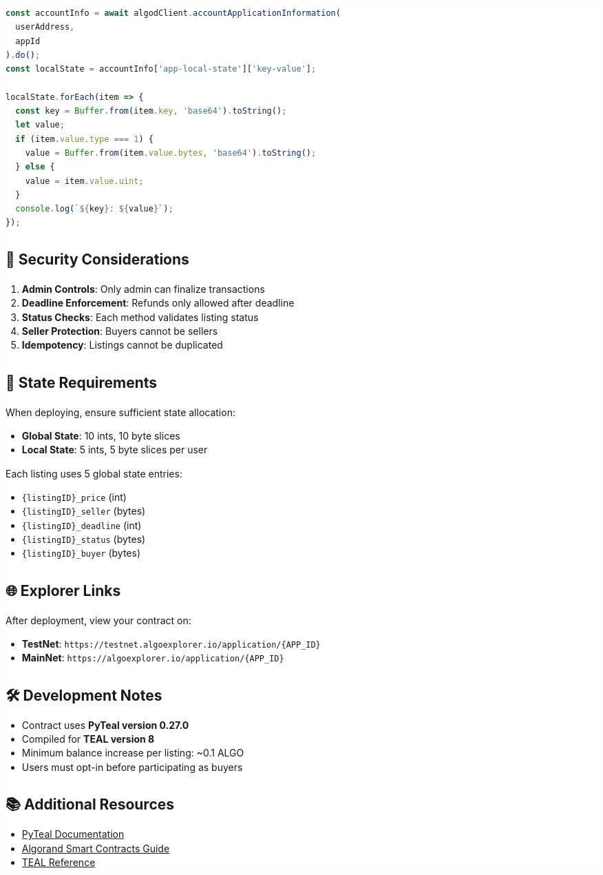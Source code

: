 ```javascript
const accountInfo = await algodClient.accountApplicationInformation(
  userAddress, 
  appId
).do();
const localState = accountInfo['app-local-state']['key-value'];

localState.forEach(item => {
  const key = Buffer.from(item.key, 'base64').toString();
  let value;
  if (item.value.type === 1) {
    value = Buffer.from(item.value.bytes, 'base64').toString();
  } else {
    value = item.value.uint;
  }
  console.log(`${key}: ${value}`);
});
```

## 🔐 Security Considerations

1. **Admin Controls**: Only admin can finalize transactions
2. **Deadline Enforcement**: Refunds only allowed after deadline
3. **Status Checks**: Each method validates listing status
4. **Seller Protection**: Buyers cannot be sellers
5. **Idempotency**: Listings cannot be duplicated

## 📝 State Requirements

When deploying, ensure sufficient state allocation:

- **Global State**: 10 ints, 10 byte slices
- **Local State**: 5 ints, 5 byte slices per user

Each listing uses 5 global state entries:
- `{listingID}_price` (int)
- `{listingID}_seller` (bytes)
- `{listingID}_deadline` (int)
- `{listingID}_status` (bytes)
- `{listingID}_buyer` (bytes)

## 🌐 Explorer Links

After deployment, view your contract on:
- **TestNet**: `https://testnet.algoexplorer.io/application/{APP_ID}`
- **MainNet**: `https://algoexplorer.io/application/{APP_ID}`

## 🛠️ Development Notes

- Contract uses **PyTeal version 0.27.0**
- Compiled for **TEAL version 8**
- Minimum balance increase per listing: ~0.1 ALGO
- Users must opt-in before participating as buyers

## 📚 Additional Resources

- [PyTeal Documentation](https://pyteal.readthedocs.io/)
- [Algorand Smart Contracts Guide](https://developer.algorand.org/docs/get-details/dapps/smart-contracts/)
- [TEAL Reference](https://developer.algorand.org/docs/get-details/dapps/avm/teal/)

